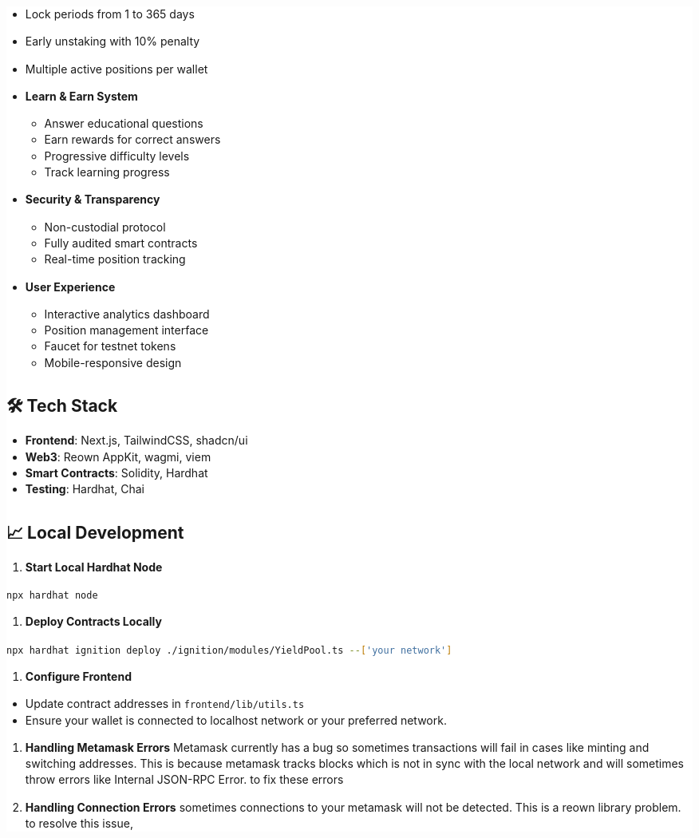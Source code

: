   - Lock periods from 1 to 365 days
  - Early unstaking with 10% penalty
  - Multiple active positions per wallet

- **Learn & Earn System**

  - Answer educational questions
  - Earn rewards for correct answers
  - Progressive difficulty levels
  - Track learning progress

- **Security & Transparency**

  - Non-custodial protocol
  - Fully audited smart contracts
  - Real-time position tracking

- **User Experience**
  - Interactive analytics dashboard
  - Position management interface
  - Faucet for testnet tokens
  - Mobile-responsive design

## 🛠 Tech Stack

- **Frontend**: Next.js, TailwindCSS, shadcn/ui
- **Web3**: Reown AppKit, wagmi, viem
- **Smart Contracts**: Solidity, Hardhat
- **Testing**: Hardhat, Chai

## 📈 Local Development

1. **Start Local Hardhat Node**

```bash
npx hardhat node
```

1. **Deploy Contracts Locally**

```bash
npx hardhat ignition deploy ./ignition/modules/YieldPool.ts --['your network']
```

1. **Configure Frontend**

- Update contract addresses in `frontend/lib/utils.ts`
- Ensure your wallet is connected to localhost network or your preferred network.

1. **Handling Metamask Errors**
   Metamask currently has a bug so sometimes transactions will fail in cases like minting and switching addresses. This is because metamask tracks blocks which is not in sync with the local network and will sometimes throw errors like Internal JSON-RPC Error. to fix these errors

1. **Handling Connection Errors**
   sometimes connections to your metamask will not be detected. This is a reown library problem. to resolve this issue,
